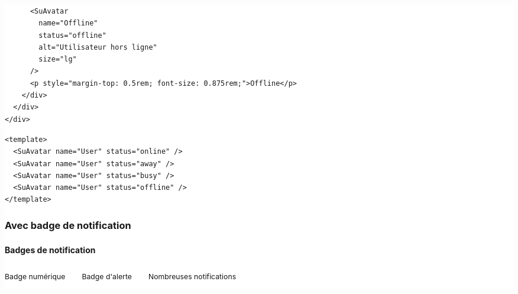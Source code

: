           <SuAvatar 
            name="Offline"
            status="offline"
            alt="Utilisateur hors ligne"
            size="lg"
          />
          <p style="margin-top: 0.5rem; font-size: 0.875rem;">Offline</p>
        </div>
      </div>
    </div>
  </div>
</div>

```vue
<template>
  <SuAvatar name="User" status="online" />
  <SuAvatar name="User" status="away" />
  <SuAvatar name="User" status="busy" />
  <SuAvatar name="User" status="offline" />
</template>
```

### Avec badge de notification

<div class="component-demo">
  <div class="demo-section">
    <h4>Badges de notification</h4>
    <div class="demo-inputs">
      <div style="display: flex; gap: 2rem; align-items: center;">
        <div style="text-align: center;">
          <SuAvatar 
            src="https://images.pexels.com/photos/1043471/pexels-photo-1043471.jpeg?auto=compress&cs=tinysrgb&w=100"
            alt="Avatar avec badge"
            name="John Doe"
            badge="3"
            size="lg"
          />
          <p style="margin-top: 0.5rem; font-size: 0.875rem;">Badge numérique</p>
        </div>
        <div style="text-align: center;">
          <SuAvatar 
            name="Marie"
            badge="!"
            badgeColor="#f59e0b"
            alt="Avatar avec badge d'alerte"
            size="lg"
          />
          <p style="margin-top: 0.5rem; font-size: 0.875rem;">Badge d'alerte</p>
        </div>
        <div style="text-align: center;">
          <SuAvatar 
            name="Pierre"
            badge="99+"
            alt="Avatar avec nombreuses notifications"
            size="lg"
          />
          <p style="margin-top: 0.5rem; font-size: 0.875rem;">Nombreuses notifications</p>
        </div>
      </div>
    </div>
  </div>
</div>
